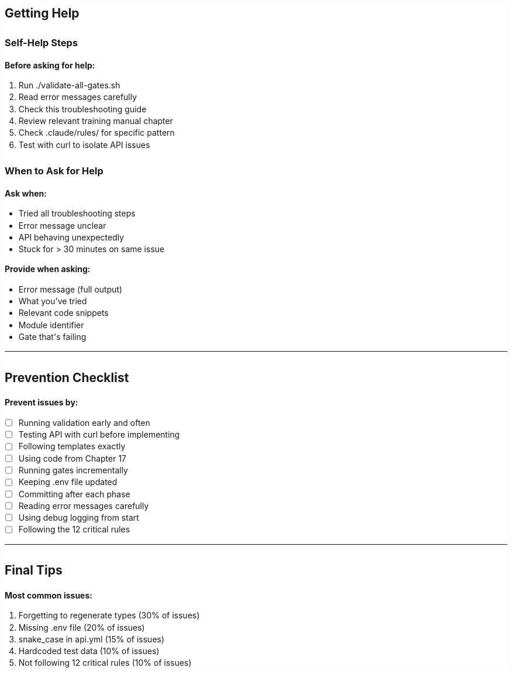 
## Getting Help

### Self-Help Steps

**Before asking for help:**
1. Run ./validate-all-gates.sh
2. Read error messages carefully
3. Check this troubleshooting guide
4. Review relevant training manual chapter
5. Check .claude/rules/ for specific pattern
6. Test with curl to isolate API issues

### When to Ask for Help

**Ask when:**
- Tried all troubleshooting steps
- Error message unclear
- API behaving unexpectedly
- Stuck for > 30 minutes on same issue

**Provide when asking:**
- Error message (full output)
- What you've tried
- Relevant code snippets
- Module identifier
- Gate that's failing

---

## Prevention Checklist

**Prevent issues by:**
- [ ] Running validation early and often
- [ ] Testing API with curl before implementing
- [ ] Following templates exactly
- [ ] Using code from Chapter 17
- [ ] Running gates incrementally
- [ ] Keeping .env file updated
- [ ] Committing after each phase
- [ ] Reading error messages carefully
- [ ] Using debug logging from start
- [ ] Following the 12 critical rules

---

## Final Tips

**Most common issues:**
1. Forgetting to regenerate types (30% of issues)
2. Missing .env file (20% of issues)
3. snake_case in api.yml (15% of issues)
4. Hardcoded test data (10% of issues)
5. Not following 12 critical rules (10% of issues)

